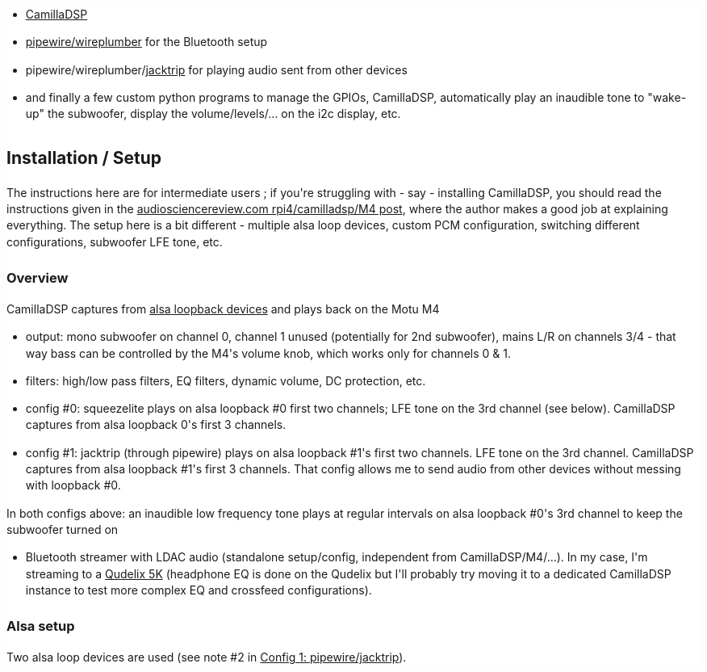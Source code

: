 - [CamillaDSP](https://github.com/HEnquist/camilladsp)

- [pipewire/wireplumber](https://pipewire.org/) for the Bluetooth setup

- pipewire/wireplumber/[jacktrip](https://ccrma.stanford.edu/software/jacktrip/)
  for playing audio sent from other devices

- and finally a few custom python programs to manage the GPIOs, CamillaDSP,
  automatically play an inaudible tone to "wake-up" the subwoofer, display
  the volume/levels/... on the i2c display, etc.

## Installation / Setup

The instructions here are for intermediate users ; if you're struggling with -
say - installing CamillaDSP, you should read the instructions given in the
[audiosciencereview.com rpi4/camilladsp/M4
post](https://www.audiosciencereview.com/forum/index.php?threads/rpi4-camilladsp-tutorial.29656/),
where the author makes a good job at explaining everything. The setup here is a
bit different - multiple alsa loop devices, custom PCM configuration, switching
different configurations, subwoofer LFE tone, etc.

### Overview

CamillaDSP captures from [alsa loopback
devices](https://www.alsa-project.org/main/index.php/Matrix:Module-aloop) and
plays back on the Motu M4

- output: mono subwoofer on channel 0, channel 1 unused (potentially for 2nd
  subwoofer), mains L/R on channels 3/4 - that way bass can be controlled by the
  M4's volume knob, which works only for channels 0 & 1.

- filters: high/low pass filters, EQ filters, dynamic volume, DC protection,
  etc.

- config #0: squeezelite plays on alsa loopback #0 first two channels; LFE tone
  on the 3rd channel (see below). CamillaDSP captures from alsa loopback 0's
first 3 channels.

- config #1: jacktrip (through pipewire) plays on alsa loopback #1's first two
  channels. LFE tone on the 3rd channel. CamillaDSP captures from alsa loopback
  #1's first 3 channels. That config allows me to send audio from other devices
  without messing with loopback #0.

In both configs above: an inaudible low frequency tone plays at regular
intervals on alsa loopback #0's 3rd channel to keep the subwoofer turned on

- Bluetooth streamer with LDAC audio (standalone setup/config, independent from
  CamillaDSP/M4/...). In my case, I'm streaming to a [Qudelix
  5K](https://www.qudelix.com/products/qudelix-5k-dac-amp)  (headphone EQ is
  done on the Qudelix but I'll probably try moving it to a dedicated CamillaDSP
  instance to test more complex EQ and crossfeed configurations).


### Alsa setup

Two alsa loop devices are used (see note #2 in [Config 1:
pipewire/jacktrip](#config-1-pipewirejacktrip)).

